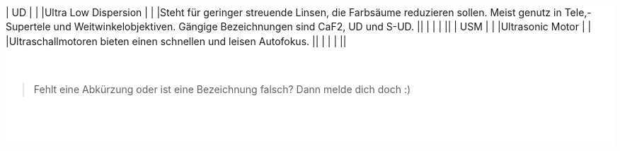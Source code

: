 | UD | | |Ultra Low Dispersion | | |Steht für geringer streuende Linsen, die Farbsäume reduzieren sollen. Meist genutz in Tele,- Supertele und Weitwinkelobjektiven. Gängige Bezeichnungen sind CaF2, UD und S-UD.	   ||
| |  |  ||
| USM | | |Ultrasonic Motor | | |Ultraschallmotoren bieten einen schnellen und leisen Autofokus.	   ||
| |  |  ||


 
  


    



> Fehlt eine Abkürzung oder ist eine Bezeichnung falsch? Dann melde dich doch :)









 
  


    






 
  


    




